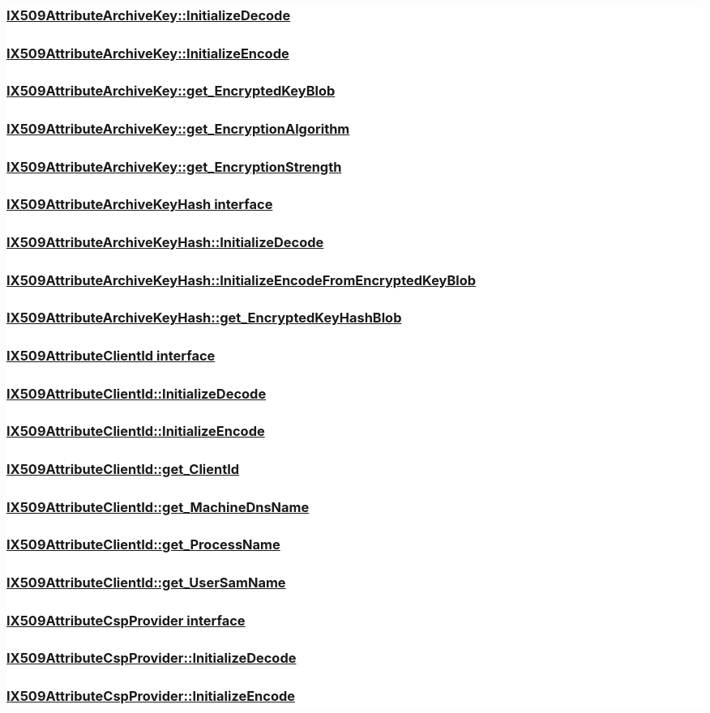 ### [IX509AttributeArchiveKey::InitializeDecode](../certenroll/nf-certenroll-ix509attributearchivekey-initializedecode.md)
### [IX509AttributeArchiveKey::InitializeEncode](../certenroll/nf-certenroll-ix509attributearchivekey-initializeencode.md)
### [IX509AttributeArchiveKey::get_EncryptedKeyBlob](../certenroll/nf-certenroll-ix509attributearchivekey-get_encryptedkeyblob.md)
### [IX509AttributeArchiveKey::get_EncryptionAlgorithm](../certenroll/nf-certenroll-ix509attributearchivekey-get_encryptionalgorithm.md)
### [IX509AttributeArchiveKey::get_EncryptionStrength](../certenroll/nf-certenroll-ix509attributearchivekey-get_encryptionstrength.md)
### [IX509AttributeArchiveKeyHash interface](../certenroll/nn-certenroll-ix509attributearchivekeyhash.md)
### [IX509AttributeArchiveKeyHash::InitializeDecode](../certenroll/nf-certenroll-ix509attributearchivekeyhash-initializedecode.md)
### [IX509AttributeArchiveKeyHash::InitializeEncodeFromEncryptedKeyBlob](../certenroll/nf-certenroll-ix509attributearchivekeyhash-initializeencodefromencryptedkeyblob.md)
### [IX509AttributeArchiveKeyHash::get_EncryptedKeyHashBlob](../certenroll/nf-certenroll-ix509attributearchivekeyhash-get_encryptedkeyhashblob.md)
### [IX509AttributeClientId interface](../certenroll/nn-certenroll-ix509attributeclientid.md)
### [IX509AttributeClientId::InitializeDecode](../certenroll/nf-certenroll-ix509attributeclientid-initializedecode.md)
### [IX509AttributeClientId::InitializeEncode](../certenroll/nf-certenroll-ix509attributeclientid-initializeencode.md)
### [IX509AttributeClientId::get_ClientId](../certenroll/nf-certenroll-ix509attributeclientid-get_clientid.md)
### [IX509AttributeClientId::get_MachineDnsName](../certenroll/nf-certenroll-ix509attributeclientid-get_machinednsname.md)
### [IX509AttributeClientId::get_ProcessName](../certenroll/nf-certenroll-ix509attributeclientid-get_processname.md)
### [IX509AttributeClientId::get_UserSamName](../certenroll/nf-certenroll-ix509attributeclientid-get_usersamname.md)
### [IX509AttributeCspProvider interface](../certenroll/nn-certenroll-ix509attributecspprovider.md)
### [IX509AttributeCspProvider::InitializeDecode](../certenroll/nf-certenroll-ix509attributecspprovider-initializedecode.md)
### [IX509AttributeCspProvider::InitializeEncode](../certenroll/nf-certenroll-ix509attributecspprovider-initializeencode.md)
